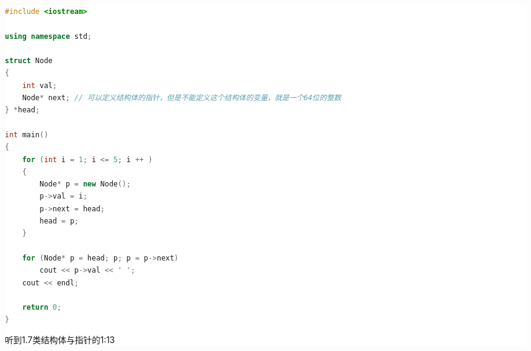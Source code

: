 

```cpp
#include <iostream>

using namespace std;

struct Node
{
    int val;
    Node* next; // 可以定义结构体的指针，但是不能定义这个结构体的变量，就是一个64位的整数
} *head;

int main()
{
    for (int i = 1; i <= 5; i ++ )
    {
        Node* p = new Node();
        p->val = i;
        p->next = head;
        head = p;
    }

    for (Node* p = head; p; p = p->next)
        cout << p->val << ' ';
    cout << endl;

    return 0;
}

```

听到1.7类结构体与指针的1:13









